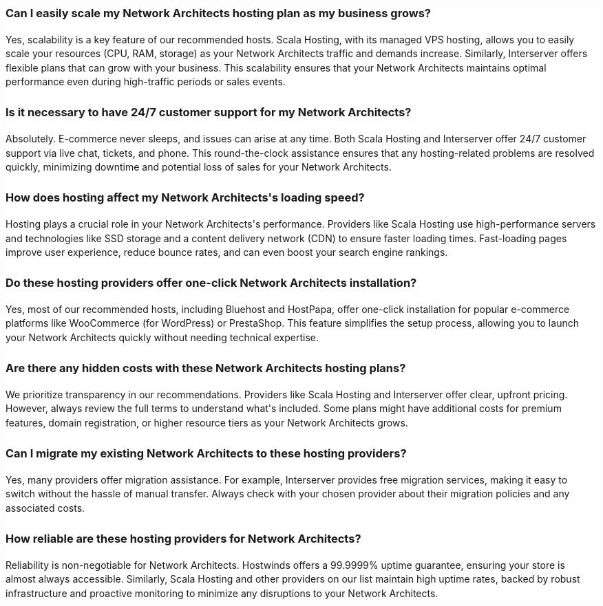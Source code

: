 ### Can I easily scale my Network Architects hosting plan as my business grows? 
Yes, scalability is a key feature of our recommended hosts. Scala Hosting, with its managed VPS hosting, allows you to easily scale your resources (CPU, RAM, storage) as your Network Architects traffic and demands increase. Similarly, Interserver offers flexible plans that can grow with your business. This scalability ensures that your Network Architects maintains optimal performance even during high-traffic periods or sales events.

### Is it necessary to have 24/7 customer support for my Network Architects? 
Absolutely. E-commerce never sleeps, and issues can arise at any time. Both Scala Hosting and Interserver offer 24/7 customer support via live chat, tickets, and phone. This round-the-clock assistance ensures that any hosting-related problems are resolved quickly, minimizing downtime and potential loss of sales for your Network Architects.

### How does hosting affect my Network Architects's loading speed? 
Hosting plays a crucial role in your Network Architects's performance. Providers like Scala Hosting use high-performance servers and technologies like SSD storage and a content delivery network (CDN) to ensure faster loading times. Fast-loading pages improve user experience, reduce bounce rates, and can even boost your search engine rankings.

### Do these hosting providers offer one-click Network Architects installation? 
Yes, most of our recommended hosts, including Bluehost and HostPapa, offer one-click installation for popular e-commerce platforms like WooCommerce (for WordPress) or PrestaShop. This feature simplifies the setup process, allowing you to launch your Network Architects quickly without needing technical expertise.

### Are there any hidden costs with these Network Architects hosting plans? 
We prioritize transparency in our recommendations. Providers like Scala Hosting and Interserver offer clear, upfront pricing. However, always review the full terms to understand what's included. Some plans might have additional costs for premium features, domain registration, or higher resource tiers as your Network Architects grows.

### Can I migrate my existing Network Architects to these hosting providers? 
Yes, many providers offer migration assistance. For example, Interserver provides free migration services, making it easy to switch without the hassle of manual transfer. Always check with your chosen provider about their migration policies and any associated costs.

### How reliable are these hosting providers for Network Architects? 
Reliability is non-negotiable for Network Architects. Hostwinds offers a 99.9999% uptime guarantee, ensuring your store is almost always accessible. Similarly, Scala Hosting and other providers on our list maintain high uptime rates, backed by robust infrastructure and proactive monitoring to minimize any disruptions to your Network Architects.
